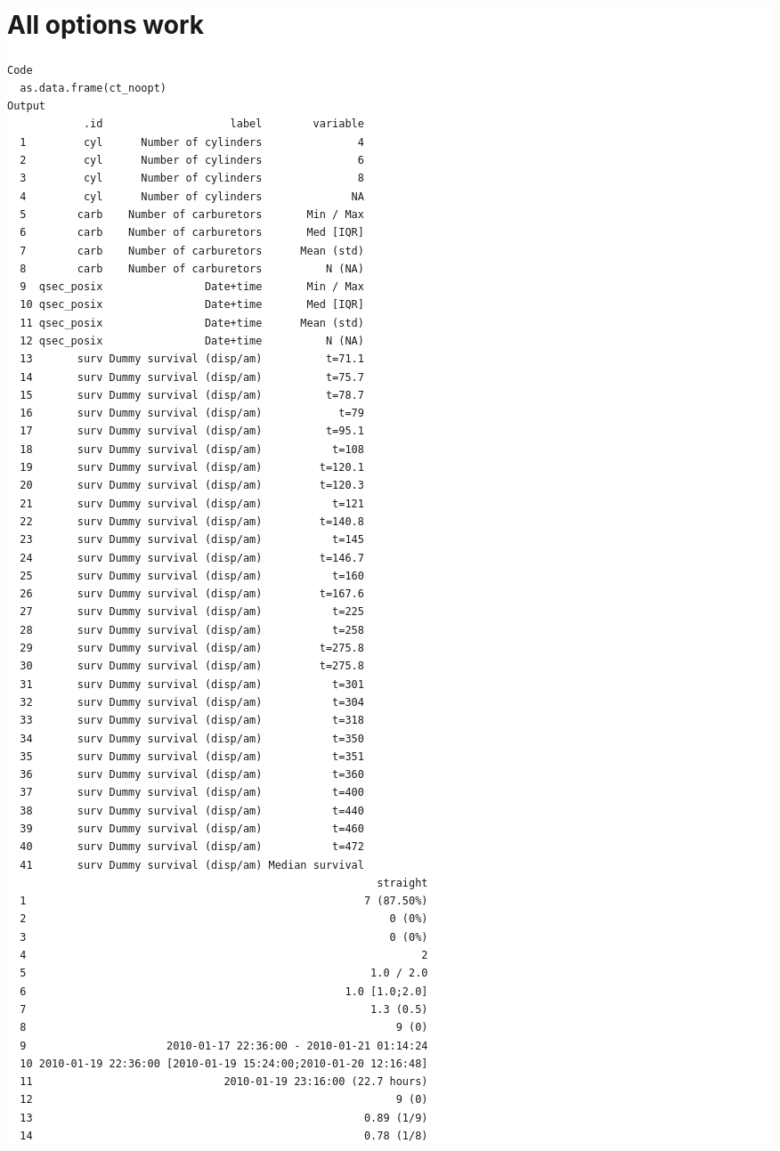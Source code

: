 # All options work

    Code
      as.data.frame(ct_noopt)
    Output
                .id                    label        variable
      1         cyl      Number of cylinders               4
      2         cyl      Number of cylinders               6
      3         cyl      Number of cylinders               8
      4         cyl      Number of cylinders              NA
      5        carb    Number of carburetors       Min / Max
      6        carb    Number of carburetors       Med [IQR]
      7        carb    Number of carburetors      Mean (std)
      8        carb    Number of carburetors          N (NA)
      9  qsec_posix                Date+time       Min / Max
      10 qsec_posix                Date+time       Med [IQR]
      11 qsec_posix                Date+time      Mean (std)
      12 qsec_posix                Date+time          N (NA)
      13       surv Dummy survival (disp/am)          t=71.1
      14       surv Dummy survival (disp/am)          t=75.7
      15       surv Dummy survival (disp/am)          t=78.7
      16       surv Dummy survival (disp/am)            t=79
      17       surv Dummy survival (disp/am)          t=95.1
      18       surv Dummy survival (disp/am)           t=108
      19       surv Dummy survival (disp/am)         t=120.1
      20       surv Dummy survival (disp/am)         t=120.3
      21       surv Dummy survival (disp/am)           t=121
      22       surv Dummy survival (disp/am)         t=140.8
      23       surv Dummy survival (disp/am)           t=145
      24       surv Dummy survival (disp/am)         t=146.7
      25       surv Dummy survival (disp/am)           t=160
      26       surv Dummy survival (disp/am)         t=167.6
      27       surv Dummy survival (disp/am)           t=225
      28       surv Dummy survival (disp/am)           t=258
      29       surv Dummy survival (disp/am)         t=275.8
      30       surv Dummy survival (disp/am)         t=275.8
      31       surv Dummy survival (disp/am)           t=301
      32       surv Dummy survival (disp/am)           t=304
      33       surv Dummy survival (disp/am)           t=318
      34       surv Dummy survival (disp/am)           t=350
      35       surv Dummy survival (disp/am)           t=351
      36       surv Dummy survival (disp/am)           t=360
      37       surv Dummy survival (disp/am)           t=400
      38       surv Dummy survival (disp/am)           t=440
      39       surv Dummy survival (disp/am)           t=460
      40       surv Dummy survival (disp/am)           t=472
      41       surv Dummy survival (disp/am) Median survival
                                                              straight
      1                                                     7 (87.50%)
      2                                                         0 (0%)
      3                                                         0 (0%)
      4                                                              2
      5                                                      1.0 / 2.0
      6                                                  1.0 [1.0;2.0]
      7                                                      1.3 (0.5)
      8                                                          9 (0)
      9                      2010-01-17 22:36:00 - 2010-01-21 01:14:24
      10 2010-01-19 22:36:00 [2010-01-19 15:24:00;2010-01-20 12:16:48]
      11                              2010-01-19 23:16:00 (22.7 hours)
      12                                                         9 (0)
      13                                                    0.89 (1/9)
      14                                                    0.78 (1/8)